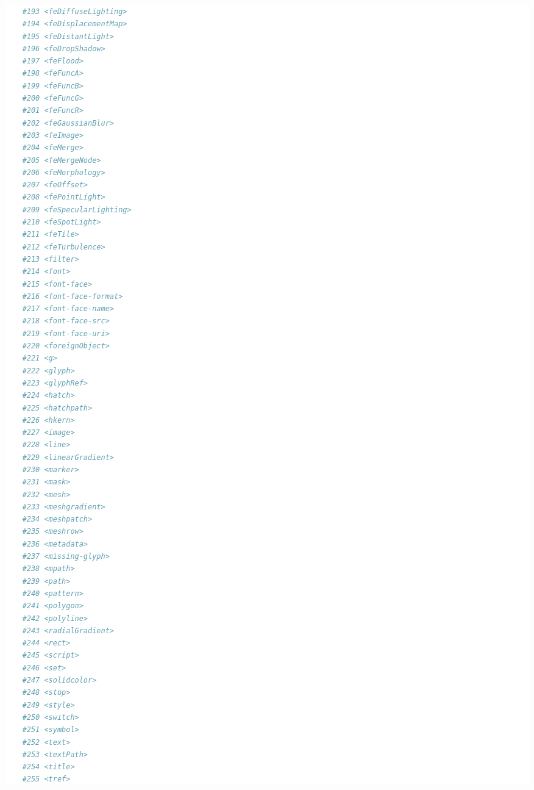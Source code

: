 ```yaml
	#193 <feDiffuseLighting>
	#194 <feDisplacementMap>
	#195 <feDistantLight>
	#196 <feDropShadow>
	#197 <feFlood>
	#198 <feFuncA>
	#199 <feFuncB>
	#200 <feFuncG>
	#201 <feFuncR>
	#202 <feGaussianBlur>
	#203 <feImage>
	#204 <feMerge>
	#205 <feMergeNode>
	#206 <feMorphology>
	#207 <feOffset>
	#208 <fePointLight>
	#209 <feSpecularLighting>
	#210 <feSpotLight>
	#211 <feTile>
	#212 <feTurbulence>
	#213 <filter>
	#214 <font>
	#215 <font-face>
	#216 <font-face-format>
	#217 <font-face-name>
	#218 <font-face-src>
	#219 <font-face-uri>
	#220 <foreignObject>
	#221 <g>
	#222 <glyph>
	#223 <glyphRef>
	#224 <hatch>
	#225 <hatchpath>
	#226 <hkern>
	#227 <image>
	#228 <line>
	#229 <linearGradient>
	#230 <marker>
	#231 <mask>
	#232 <mesh>
	#233 <meshgradient>
	#234 <meshpatch>
	#235 <meshrow>
	#236 <metadata>
	#237 <missing-glyph>
	#238 <mpath>
	#239 <path>
	#240 <pattern>
	#241 <polygon>
	#242 <polyline>
	#243 <radialGradient>
	#244 <rect>
	#245 <script>
	#246 <set>
	#247 <solidcolor>
	#248 <stop>
	#249 <style>
	#250 <switch>
	#251 <symbol>
	#252 <text>
	#253 <textPath>
	#254 <title>
	#255 <tref>
```